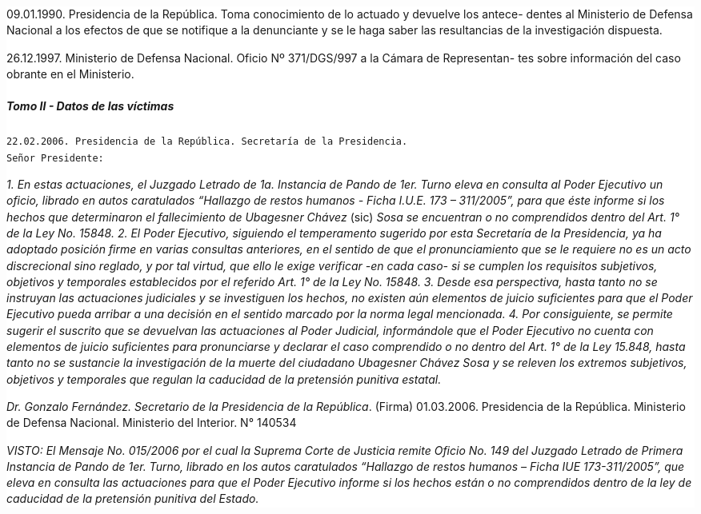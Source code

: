 09.01.1990. Presidencia de la República. Toma conocimiento de lo actuado y devuelve los antece-
dentes al Ministerio de Defensa Nacional a los efectos de que se notifique a la denunciante y se le haga
saber las resultancias de la investigación dispuesta.

26.12.1997. Ministerio de Defensa Nacional. Oficio Nº 371/DGS/997 a la Cámara de Representan-
tes sobre información del caso obrante en el Ministerio.


##### Tomo II - Datos de las víctimas

```
22.02.2006. Presidencia de la República. Secretaría de la Presidencia.
Señor Presidente:
```
_1. En estas actuaciones, el Juzgado Letrado de 1a. Instancia de Pando de 1er. Turno eleva en
consulta al Poder Ejecutivo un oficio, librado en autos caratulados “Hallazgo de restos humanos -
Ficha I.U.E. 173 – 311/2005”, para que éste informe si los hechos que determinaron el fallecimiento de
Ubagesner Chávez_ (sic) _Sosa se encuentran o no comprendidos dentro del Art. 1° de la Ley No. 15848.
2. El Poder Ejecutivo, siguiendo el temperamento sugerido por esta Secretaría de la Presidencia, ya
ha adoptado posición firme en varias consultas anteriores, en el sentido de que el pronunciamiento que
se le requiere no es un acto discrecional sino reglado, y por tal virtud, que ello le exige verificar -en cada
caso- si se cumplen los requisitos subjetivos, objetivos y temporales establecidos por el referido Art. 1°
de la Ley No. 15848.
3. Desde esa perspectiva, hasta tanto no se instruyan las actuaciones judiciales y se investiguen los
hechos, no existen aún elementos de juicio suficientes para que el Poder Ejecutivo pueda arribar a una
decisión en el sentido marcado por la norma legal mencionada.
4. Por consiguiente, se permite sugerir el suscrito que se devuelvan las actuaciones al Poder
Judicial, informándole que el Poder Ejecutivo no cuenta con elementos de juicio suficientes para
pronunciarse y declarar el caso comprendido o no dentro del Art. 1° de la Ley 15.848, hasta tanto no
se sustancie la investigación de la muerte del ciudadano Ubagesner Chávez Sosa y se releven los
extremos subjetivos, objetivos y temporales que regulan la caducidad de la pretensión punitiva estatal._

_Dr. Gonzalo Fernández. Secretario de la Presidencia de la República_. (Firma)
01.03.2006. Presidencia de la República. Ministerio de Defensa Nacional. Ministerio del Interior.
N° 140534

_VISTO:
El Mensaje No. 015/2006 por el cual la Suprema Corte de Justicia remite Oficio No. 149 del
Juzgado Letrado de Primera Instancia de Pando de 1er. Turno, librado en los autos caratulados
“Hallazgo de restos humanos – Ficha IUE 173-311/2005”, que eleva en consulta las actuaciones para
que el Poder Ejecutivo informe si los hechos están o no comprendidos dentro de la ley de caducidad de
la pretensión punitiva del Estado._
